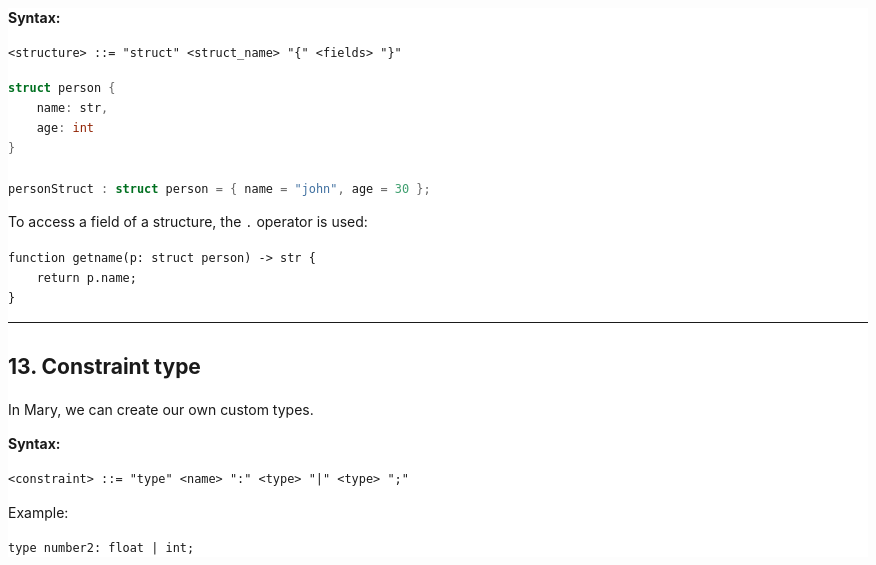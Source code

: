 **Syntax:**

```BNF
<structure> ::= "struct" <struct_name> "{" <fields> "}"
```
```c
struct person {
    name: str,
    age: int
}

personStruct : struct person = { name = "john", age = 30 };
```
To access a field of a structure, the `.` operator is used:

```f#
function getname(p: struct person) -> str {
    return p.name;
}
```

---

## 13. Constraint type

In Mary, we can create our own custom types.

**Syntax:**

```BNF
<constraint> ::= "type" <name> ":" <type> "|" <type> ";"
```

Example: 
```
type number2: float | int;
```
